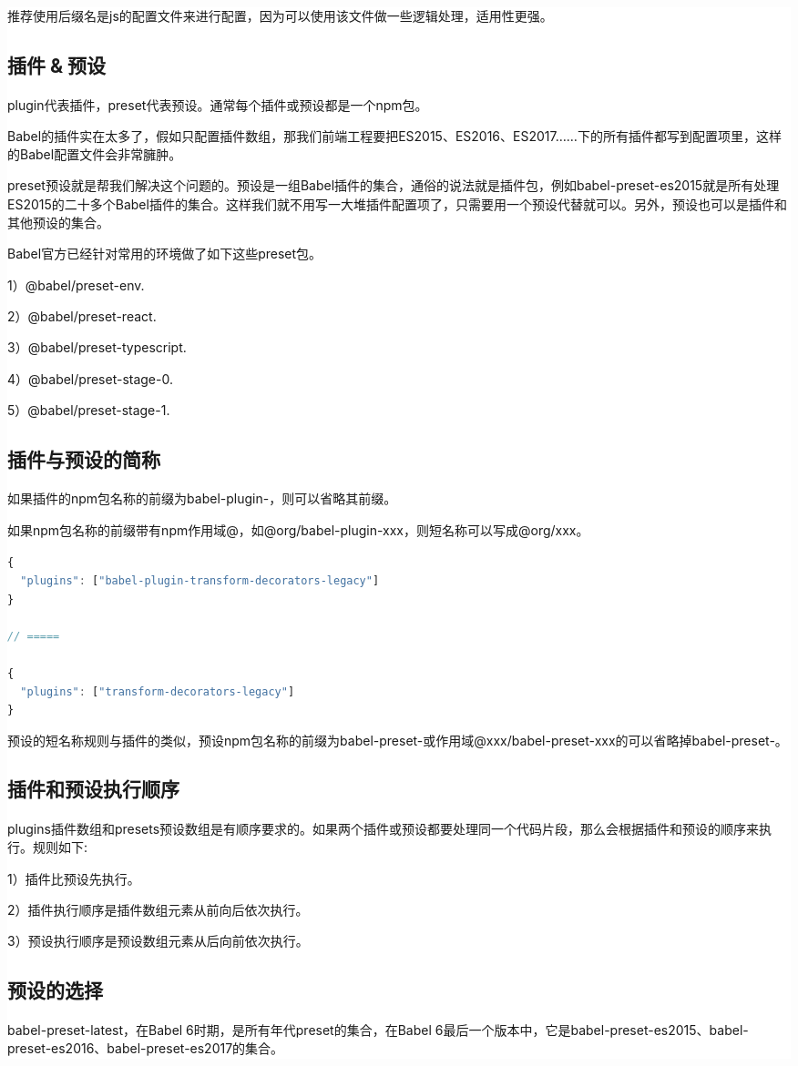 推荐使用后缀名是js的配置文件来进行配置，因为可以使用该文件做一些逻辑处理，适用性更强。

## 插件 & 预设

plugin代表插件，preset代表预设。通常每个插件或预设都是一个npm包。

Babel的插件实在太多了，假如只配置插件数组，那我们前端工程要把ES2015、ES2016、ES2017……下的所有插件都写到配置项里，这样的Babel配置文件会非常臃肿。

preset预设就是帮我们解决这个问题的。预设是一组Babel插件的集合，通俗的说法就是插件包，例如babel-preset-es2015就是所有处理ES2015的二十多个Babel插件的集合。这样我们就不用写一大堆插件配置项了，只需要用一个预设代替就可以。另外，预设也可以是插件和其他预设的集合。

Babel官方已经针对常用的环境做了如下这些preset包。

1）@babel/preset-env.

2）@babel/preset-react.

3）@babel/preset-typescript.

4）@babel/preset-stage-0.

5）@babel/preset-stage-1.

## 插件与预设的简称

如果插件的npm包名称的前缀为babel-plugin-，则可以省略其前缀。

如果npm包名称的前缀带有npm作用域@，如@org/babel-plugin-xxx，则短名称可以写成@org/xxx。

```js
{
  "plugins": ["babel-plugin-transform-decorators-legacy"]
}

// =====

{
  "plugins": ["transform-decorators-legacy"]
}
```

预设的短名称规则与插件的类似，预设npm包名称的前缀为babel-preset-或作用域@xxx/babel-preset-xxx的可以省略掉babel-preset-。

## 插件和预设执行顺序

plugins插件数组和presets预设数组是有顺序要求的。如果两个插件或预设都要处理同一个代码片段，那么会根据插件和预设的顺序来执行。规则如下:

1）插件比预设先执行。

2）插件执行顺序是插件数组元素从前向后依次执行。

3）预设执行顺序是预设数组元素从后向前依次执行。

## 预设的选择

babel-preset-latest，在Babel 6时期，是所有年代preset的集合，在Babel 6最后一个版本中，它是babel-preset-es2015、babel-preset-es2016、babel-preset-es2017的集合。

